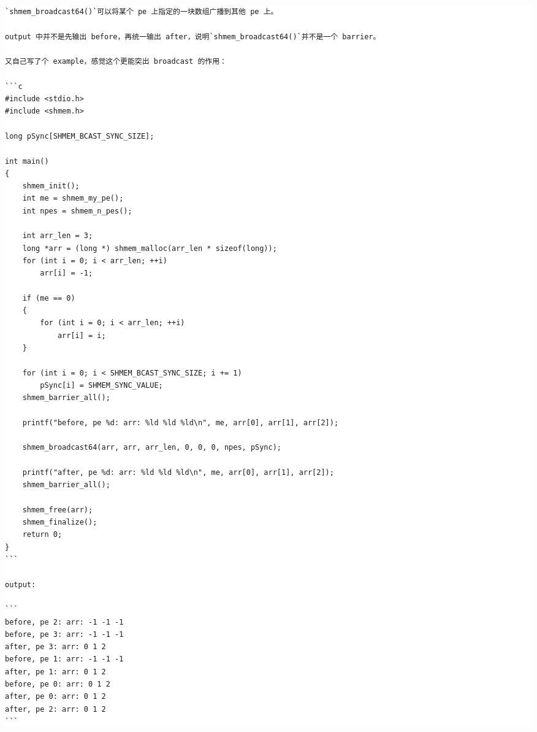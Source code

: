     `shmem_broadcast64()`可以将某个 pe 上指定的一块数组广播到其他 pe 上。

    output 中并不是先输出 before，再统一输出 after，说明`shmem_broadcast64()`并不是一个 barrier。

    又自己写了个 example，感觉这个更能突出 broadcast 的作用：

    ```c
    #include <stdio.h>
    #include <shmem.h>

    long pSync[SHMEM_BCAST_SYNC_SIZE];

    int main()
    {
        shmem_init();
        int me = shmem_my_pe();
        int npes = shmem_n_pes();
        
        int arr_len = 3;
        long *arr = (long *) shmem_malloc(arr_len * sizeof(long));
        for (int i = 0; i < arr_len; ++i)
            arr[i] = -1;

        if (me == 0)
        {
            for (int i = 0; i < arr_len; ++i)
                arr[i] = i;
        }

        for (int i = 0; i < SHMEM_BCAST_SYNC_SIZE; i += 1)
            pSync[i] = SHMEM_SYNC_VALUE;
        shmem_barrier_all();

        printf("before, pe %d: arr: %ld %ld %ld\n", me, arr[0], arr[1], arr[2]);

        shmem_broadcast64(arr, arr, arr_len, 0, 0, 0, npes, pSync);

        printf("after, pe %d: arr: %ld %ld %ld\n", me, arr[0], arr[1], arr[2]);
        shmem_barrier_all();

        shmem_free(arr);
        shmem_finalize();
        return 0;
    }
    ```

    output:

    ```
    before, pe 2: arr: -1 -1 -1
    before, pe 3: arr: -1 -1 -1
    after, pe 3: arr: 0 1 2
    before, pe 1: arr: -1 -1 -1
    after, pe 1: arr: 0 1 2
    before, pe 0: arr: 0 1 2
    after, pe 0: arr: 0 1 2
    after, pe 2: arr: 0 1 2
    ```
    